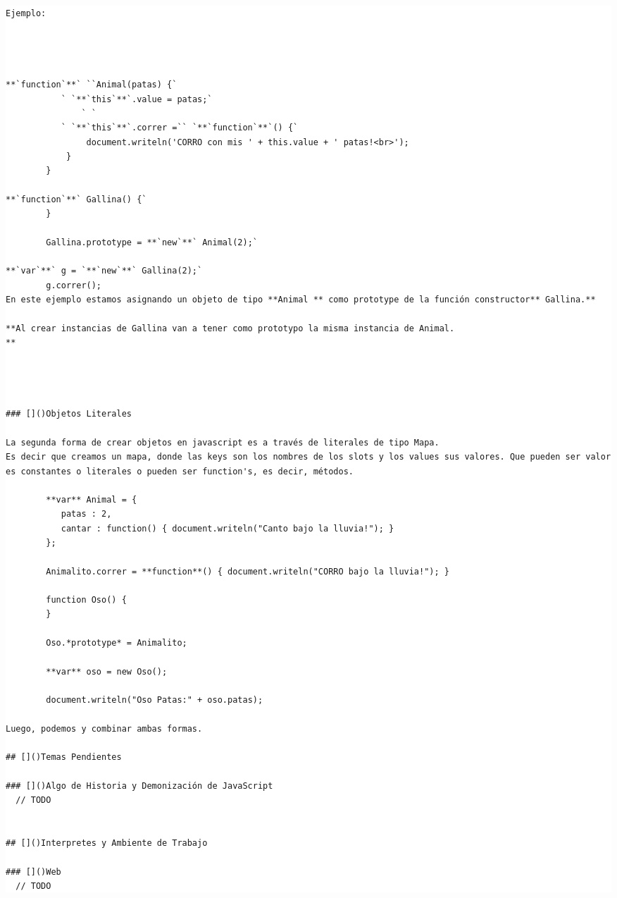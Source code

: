 ```
Ejemplo:




**`function`**` ``Animal(patas) {`
           ` `**`this`**`.value = patas;`
               ` `
           ` `**`this`**`.correr =`` `**`function`**`() {`
                document.writeln('CORRO con mis ' + this.value + ' patas!<br>');
            }
        }

**`function`**` Gallina() {`
        }
            
        Gallina.prototype = **`new`**` Animal(2);`

**`var`**` g = `**`new`**` Gallina(2);`
        g.correr();
En este ejemplo estamos asignando un objeto de tipo **Animal ** como prototype de la función constructor** Gallina.**

**Al crear instancias de Gallina van a tener como prototypo la misma instancia de Animal.
**




### []()Objetos Literales

La segunda forma de crear objetos en javascript es a través de literales de tipo Mapa.
Es decir que creamos un mapa, donde las keys son los nombres de los slots y los values sus valores. Que pueden ser valores constantes o literales o pueden ser function's, es decir, métodos.

        **var** Animal = {
           patas : 2,
           cantar : function() { document.writeln("Canto bajo la lluvia!"); }
        };

        Animalito.correr = **function**() { document.writeln("CORRO bajo la lluvia!"); }

        function Oso() {
        }

        Oso.*prototype* = Animalito;

        **var** oso = new Oso();

        document.writeln("Oso Patas:" + oso.patas);

Luego, podemos y combinar ambas formas.

## []()Temas Pendientes

### []()Algo de Historia y Demonización de JavaScript
  // TODO


## []()Interpretes y Ambiente de Trabajo

### []()Web
  // TODO
```